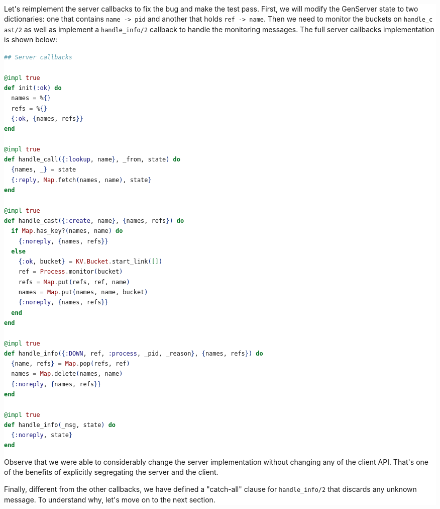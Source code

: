 Let's reimplement the server callbacks to fix the bug and make the test pass. First, we will modify the GenServer state to two dictionaries: one that contains `name -> pid` and another that holds `ref -> name`. Then we need to monitor the buckets on `handle_cast/2` as well as implement a `handle_info/2` callback to handle the monitoring messages. The full server callbacks implementation is shown below:

```elixir
## Server callbacks

@impl true
def init(:ok) do
  names = %{}
  refs = %{}
  {:ok, {names, refs}}
end

@impl true
def handle_call({:lookup, name}, _from, state) do
  {names, _} = state
  {:reply, Map.fetch(names, name), state}
end

@impl true
def handle_cast({:create, name}, {names, refs}) do
  if Map.has_key?(names, name) do
    {:noreply, {names, refs}}
  else
    {:ok, bucket} = KV.Bucket.start_link([])
    ref = Process.monitor(bucket)
    refs = Map.put(refs, ref, name)
    names = Map.put(names, name, bucket)
    {:noreply, {names, refs}}
  end
end

@impl true
def handle_info({:DOWN, ref, :process, _pid, _reason}, {names, refs}) do
  {name, refs} = Map.pop(refs, ref)
  names = Map.delete(names, name)
  {:noreply, {names, refs}}
end

@impl true
def handle_info(_msg, state) do
  {:noreply, state}
end
```

Observe that we were able to considerably change the server implementation without changing any of the client API. That's one of the benefits of explicitly segregating the server and the client.

Finally, different from the other callbacks, we have defined a "catch-all" clause for `handle_info/2` that discards any unknown message. To understand why, let's move on to the next section.
